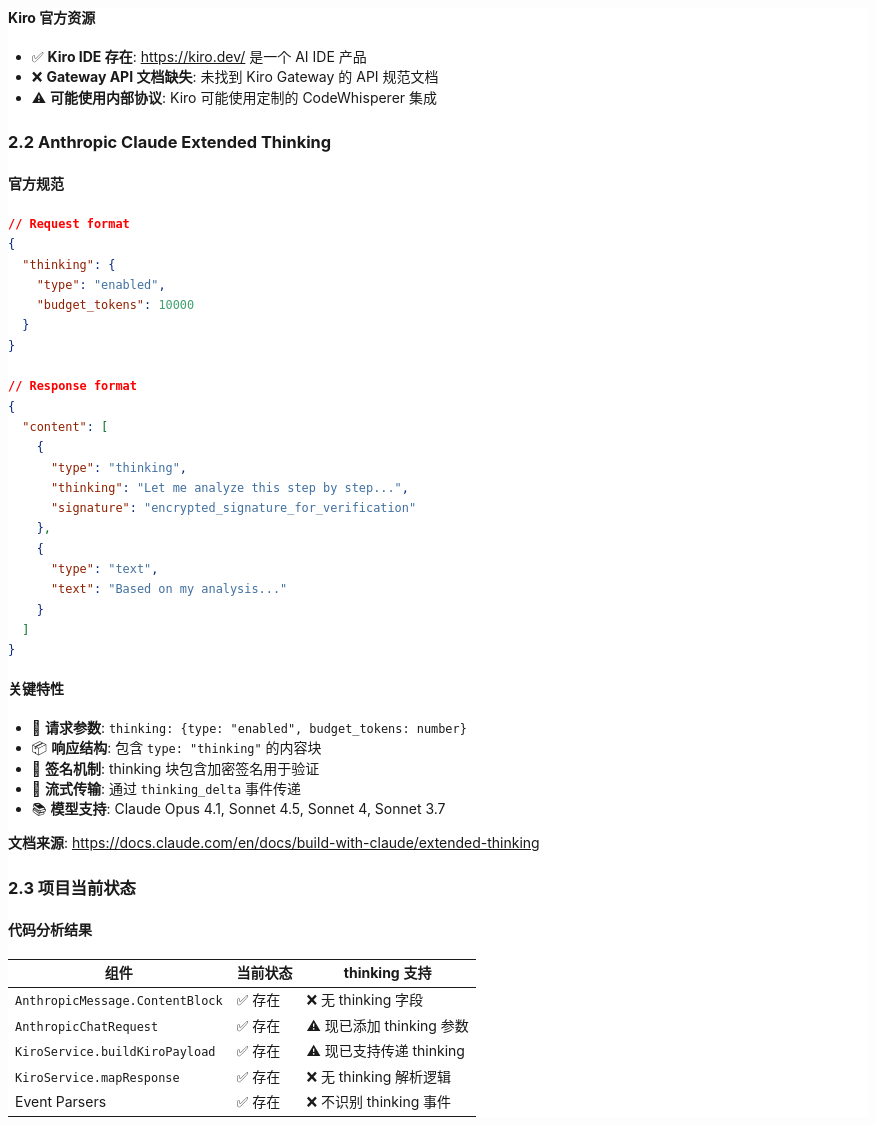 #### Kiro 官方资源
- ✅ **Kiro IDE 存在**: https://kiro.dev/ 是一个 AI IDE 产品
- ❌ **Gateway API 文档缺失**: 未找到 Kiro Gateway 的 API 规范文档
- ⚠️ **可能使用内部协议**: Kiro 可能使用定制的 CodeWhisperer 集成

### 2.2 Anthropic Claude Extended Thinking

#### 官方规范
```json
// Request format
{
  "thinking": {
    "type": "enabled",
    "budget_tokens": 10000
  }
}

// Response format
{
  "content": [
    {
      "type": "thinking",
      "thinking": "Let me analyze this step by step...",
      "signature": "encrypted_signature_for_verification"
    },
    {
      "type": "text",
      "text": "Based on my analysis..."
    }
  ]
}
```

#### 关键特性
- 🎯 **请求参数**: `thinking: {type: "enabled", budget_tokens: number}`
- 📦 **响应结构**: 包含 `type: "thinking"` 的内容块
- 🔐 **签名机制**: thinking 块包含加密签名用于验证
- 🌊 **流式传输**: 通过 `thinking_delta` 事件传递
- 📚 **模型支持**: Claude Opus 4.1, Sonnet 4.5, Sonnet 4, Sonnet 3.7

**文档来源**: https://docs.claude.com/en/docs/build-with-claude/extended-thinking

### 2.3 项目当前状态

#### 代码分析结果
| 组件 | 当前状态 | thinking 支持 |
|------|----------|---------------|
| `AnthropicMessage.ContentBlock` | ✅ 存在 | ❌ 无 thinking 字段 |
| `AnthropicChatRequest` | ✅ 存在 | ⚠️ 现已添加 thinking 参数 |
| `KiroService.buildKiroPayload` | ✅ 存在 | ⚠️ 现已支持传递 thinking |
| `KiroService.mapResponse` | ✅ 存在 | ❌ 无 thinking 解析逻辑 |
| Event Parsers | ✅ 存在 | ❌ 不识别 thinking 事件 |
